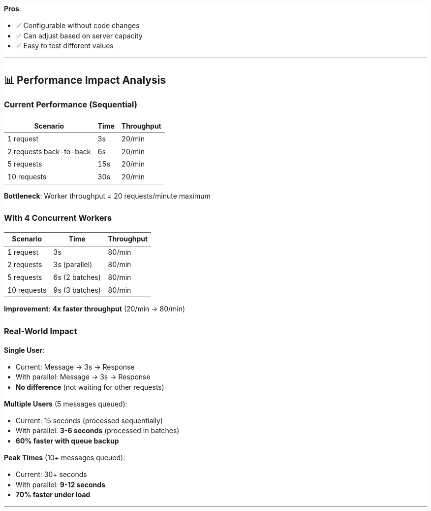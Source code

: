 **Pros**:
- ✅ Configurable without code changes
- ✅ Can adjust based on server capacity
- ✅ Easy to test different values

---

## 📊 Performance Impact Analysis

### Current Performance (Sequential)

| Scenario | Time | Throughput |
|----------|------|------------|
| 1 request | 3s | 20/min |
| 2 requests back-to-back | 6s | 20/min |
| 5 requests | 15s | 20/min |
| 10 requests | 30s | 20/min |

**Bottleneck**: Worker throughput = 20 requests/minute maximum

### With 4 Concurrent Workers

| Scenario | Time | Throughput |
|----------|------|------------|
| 1 request | 3s | 80/min |
| 2 requests | 3s (parallel) | 80/min |
| 5 requests | 6s (2 batches) | 80/min |
| 10 requests | 9s (3 batches) | 80/min |

**Improvement**: **4x faster throughput** (20/min → 80/min)

### Real-World Impact

**Single User**:
- Current: Message → 3s → Response
- With parallel: Message → 3s → Response
- **No difference** (not waiting for other requests)

**Multiple Users** (5 messages queued):
- Current: 15 seconds (processed sequentially)
- With parallel: **3-6 seconds** (processed in batches)
- **60% faster with queue backup**

**Peak Times** (10+ messages queued):
- Current: 30+ seconds
- With parallel: **9-12 seconds**
- **70% faster under load**

---